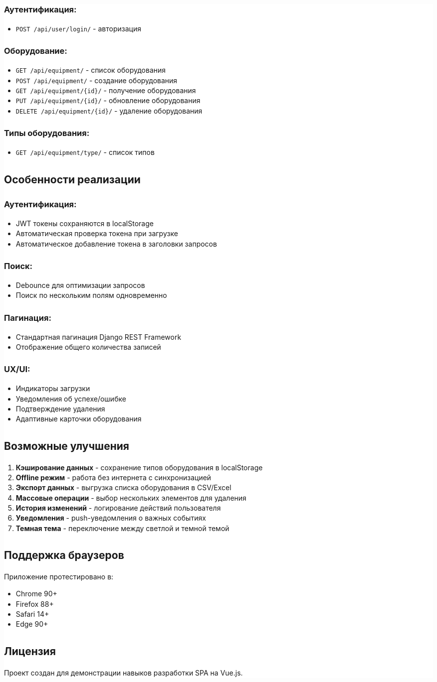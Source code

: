 ### Аутентификация:
- `POST /api/user/login/` - авторизация

### Оборудование:
- `GET /api/equipment/` - список оборудования
- `POST /api/equipment/` - создание оборудования
- `GET /api/equipment/{id}/` - получение оборудования
- `PUT /api/equipment/{id}/` - обновление оборудования
- `DELETE /api/equipment/{id}/` - удаление оборудования

### Типы оборудования:
- `GET /api/equipment/type/` - список типов

## Особенности реализации

### Аутентификация:
- JWT токены сохраняются в localStorage
- Автоматическая проверка токена при загрузке
- Автоматическое добавление токена в заголовки запросов

### Поиск:
- Debounce для оптимизации запросов
- Поиск по нескольким полям одновременно

### Пагинация:
- Стандартная пагинация Django REST Framework
- Отображение общего количества записей

### UX/UI:
- Индикаторы загрузки
- Уведомления об успехе/ошибке
- Подтверждение удаления
- Адаптивные карточки оборудования

## Возможные улучшения

1. **Кэширование данных** - сохранение типов оборудования в localStorage
2. **Offline режим** - работа без интернета с синхронизацией
3. **Экспорт данных** - выгрузка списка оборудования в CSV/Excel
4. **Массовые операции** - выбор нескольких элементов для удаления
5. **История изменений** - логирование действий пользователя
6. **Уведомления** - push-уведомления о важных событиях
7. **Темная тема** - переключение между светлой и темной темой

## Поддержка браузеров

Приложение протестировано в:
- Chrome 90+
- Firefox 88+
- Safari 14+
- Edge 90+

## Лицензия

Проект создан для демонстрации навыков разработки SPA на Vue.js. 